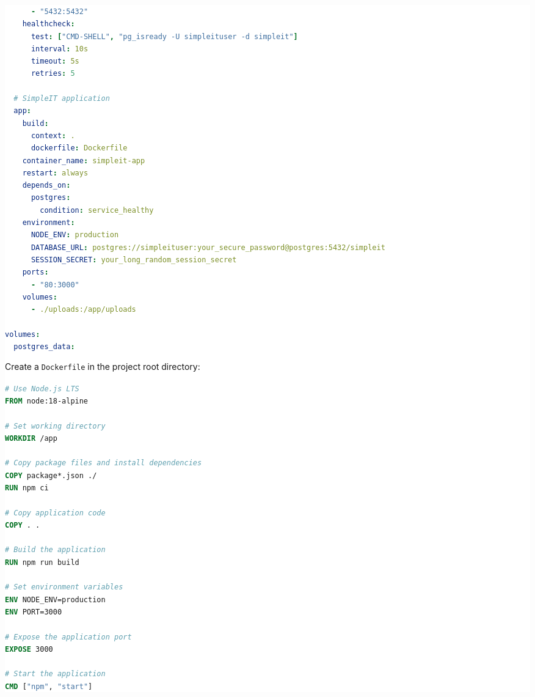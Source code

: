 ```yaml
      - "5432:5432"
    healthcheck:
      test: ["CMD-SHELL", "pg_isready -U simpleituser -d simpleit"]
      interval: 10s
      timeout: 5s
      retries: 5

  # SimpleIT application
  app:
    build:
      context: .
      dockerfile: Dockerfile
    container_name: simpleit-app
    restart: always
    depends_on:
      postgres:
        condition: service_healthy
    environment:
      NODE_ENV: production
      DATABASE_URL: postgres://simpleituser:your_secure_password@postgres:5432/simpleit
      SESSION_SECRET: your_long_random_session_secret
    ports:
      - "80:3000"
    volumes:
      - ./uploads:/app/uploads

volumes:
  postgres_data:
```

Create a `Dockerfile` in the project root directory:

```Dockerfile
# Use Node.js LTS
FROM node:18-alpine

# Set working directory
WORKDIR /app

# Copy package files and install dependencies
COPY package*.json ./
RUN npm ci

# Copy application code
COPY . .

# Build the application
RUN npm run build

# Set environment variables
ENV NODE_ENV=production
ENV PORT=3000

# Expose the application port
EXPOSE 3000

# Start the application
CMD ["npm", "start"]
```
